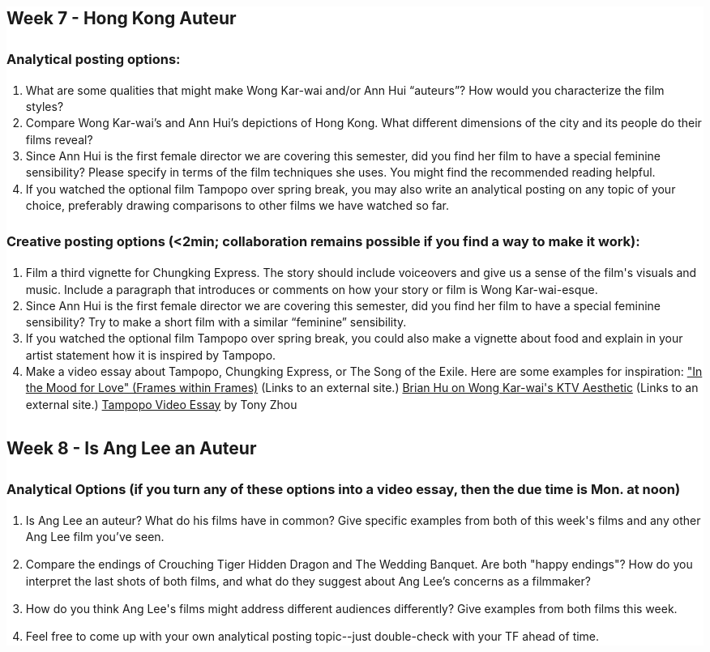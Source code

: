 ## Week 7 - Hong Kong Auteur
  
### Analytical posting options:

1. What are some qualities that might make Wong Kar-wai and/or Ann Hui “auteurs”? How would you characterize the film styles?
2. Compare Wong Kar-wai’s and Ann Hui’s depictions of Hong Kong. What different dimensions of the city and its people do their films reveal?
3. Since Ann Hui is the first female director we are covering this semester, did you find her film to have a special feminine sensibility? Please specify in terms of the film techniques she uses.  You might find the recommended reading helpful.  
4. If you watched the optional film Tampopo over spring break, you may also write an analytical posting on any topic of your choice, preferably drawing comparisons to other films we have watched so far. 

### Creative posting options (<2min; collaboration remains possible if you find a way to make it work):

1. Film a third vignette for Chungking Express. The story should include voiceovers and give us a sense of the film's visuals and music.  Include a paragraph that introduces or comments on how your story or film is Wong Kar-wai-esque.
2. Since Ann Hui is the first female director we are covering this semester, did you find her film to have a special feminine sensibility? Try to make a short film with a similar “feminine” sensibility.
3. If you watched the optional film Tampopo over spring break, you could also make a vignette about food and explain in your artist statement how it is inspired by Tampopo.
4. Make a video essay about Tampopo, Chungking Express, or The Song of the Exile. Here are some examples for inspiration:
["In the Mood for Love" (Frames within Frames)](https://www.youtube.com/watch?v=01E5otZCpqw) (Links to an external site.)
[Brian Hu on Wong Kar-wai's KTV Aesthetic](http://www.tft.ucla.edu/mediascape/Winter2011_PopMusic.html) (Links to an external site.)
[Tampopo Video Essay](https://www.youtube.com/watch?v=I7B_QaQOyh0) by Tony Zhou

## Week 8 - Is Ang Lee an Auteur
  
### Analytical Options (if you turn any of these options into a video essay, then the due time is Mon. at noon)

1. Is Ang Lee an auteur? What do his films have in common? Give specific examples from both of this week's films and any other Ang Lee film you’ve seen.

2. Compare the endings of Crouching Tiger Hidden Dragon and The Wedding Banquet. Are both "happy endings"? How do you interpret the last shots of both films, and what do they suggest about Ang Lee’s concerns as a filmmaker?

3. How do you think Ang Lee's films might address different audiences differently? Give examples from both films this week.

4. Feel free to come up with your own analytical posting topic--just double-check with your TF ahead of time.
